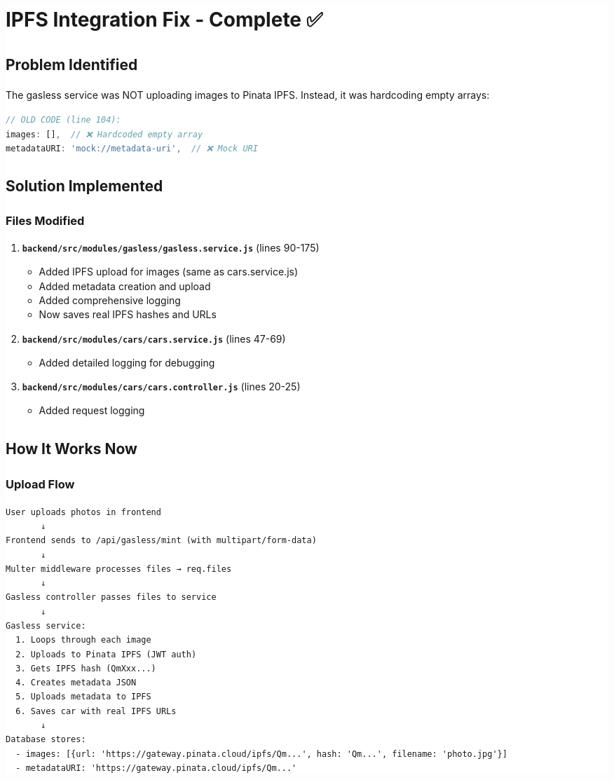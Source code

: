 # IPFS Integration Fix - Complete ✅

## Problem Identified
The gasless service was NOT uploading images to Pinata IPFS. Instead, it was hardcoding empty arrays:
```javascript
// OLD CODE (line 104):
images: [],  // ❌ Hardcoded empty array
metadataURI: 'mock://metadata-uri',  // ❌ Mock URI
```

## Solution Implemented

### Files Modified

1. **`backend/src/modules/gasless/gasless.service.js`** (lines 90-175)
   - Added IPFS upload for images (same as cars.service.js)
   - Added metadata creation and upload
   - Added comprehensive logging
   - Now saves real IPFS hashes and URLs

2. **`backend/src/modules/cars/cars.service.js`** (lines 47-69)
   - Added detailed logging for debugging

3. **`backend/src/modules/cars/cars.controller.js`** (lines 20-25)
   - Added request logging

## How It Works Now

### Upload Flow
```
User uploads photos in frontend
       ↓
Frontend sends to /api/gasless/mint (with multipart/form-data)
       ↓
Multer middleware processes files → req.files
       ↓
Gasless controller passes files to service
       ↓
Gasless service:
  1. Loops through each image
  2. Uploads to Pinata IPFS (JWT auth)
  3. Gets IPFS hash (QmXxx...)
  4. Creates metadata JSON
  5. Uploads metadata to IPFS
  6. Saves car with real IPFS URLs
       ↓
Database stores:
  - images: [{url: 'https://gateway.pinata.cloud/ipfs/Qm...', hash: 'Qm...', filename: 'photo.jpg'}]
  - metadataURI: 'https://gateway.pinata.cloud/ipfs/Qm...'
```
